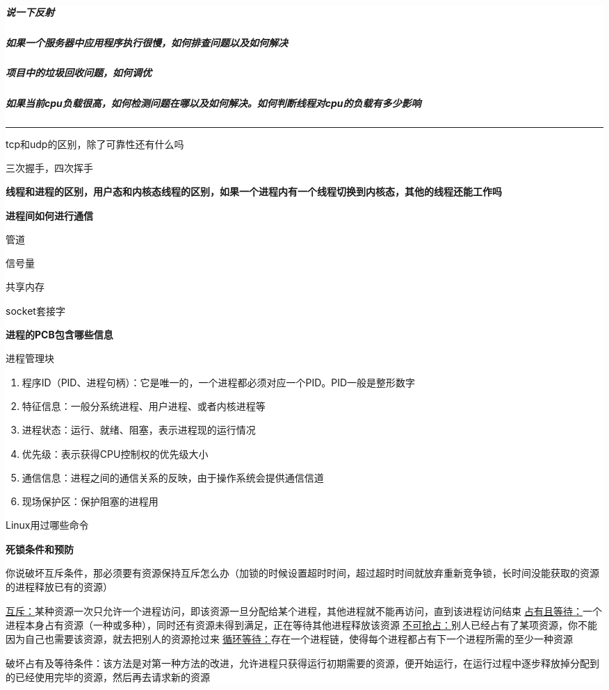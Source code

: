 ##### 说一下反射 

##### 如果一个服务器中应用程序执行很慢，如何排查问题以及如何解决

##### 项目中的垃圾回收问题，如何调优

##### 如果当前cpu负载很高，如何检测问题在哪以及如何解决。如何判断线程对cpu的负载有多少影响 

---

tcp和udp的区别，除了可靠性还有什么吗



三次握手，四次挥手



**线程和进程的区别，用户态和内核态线程的区别，如果一个进程内有一个线程切换到内核态，其他的线程还能工作吗**



**进程间如何进行通信**

管道

信号量

共享内存

socket套接字

 

 **进程的PCB包含哪些信息**

进程管理块

1. 程序ID（PID、进程句柄）：它是唯一的，一个进程都必须对应一个PID。PID一般是整形数字

2. 特征信息：一般分系统进程、用户进程、或者内核进程等

3. 进程状态：运行、就绪、阻塞，表示进程现的运行情况

4. 优先级：表示获得CPU控制权的优先级大小

5. 通信信息：进程之间的通信关系的反映，由于操作系统会提供通信信道

6. 现场保护区：保护阻塞的进程用

  

Linux用过哪些命令 



**死锁条件和预防**

你说破坏互斥条件，那必须要有资源保持互斥怎么办（加锁的时候设置超时时间，超过超时时间就放弃重新竞争锁，长时间没能获取的资源的进程释放已有的资源）

<u>互斥：</u>某种资源一次只允许一个进程访问，即该资源一旦分配给某个进程，其他进程就不能再访问，直到该进程访问结束
<u>占有且等待：</u>一个进程本身占有资源（一种或多种），同时还有资源未得到满足，正在等待其他进程释放该资源
<u>不可抢占：</u>别人已经占有了某项资源，你不能因为自己也需要该资源，就去把别人的资源抢过来
<u>循环等待：</u>存在一个进程链，使得每个进程都占有下一个进程所需的至少一种资源

破坏占有及等待条件：该方法是对第一种方法的改进，允许进程只获得运行初期需要的资源，便开始运行，在运行过程中逐步释放掉分配到的已经使用完毕的资源，然后再去请求新的资源
